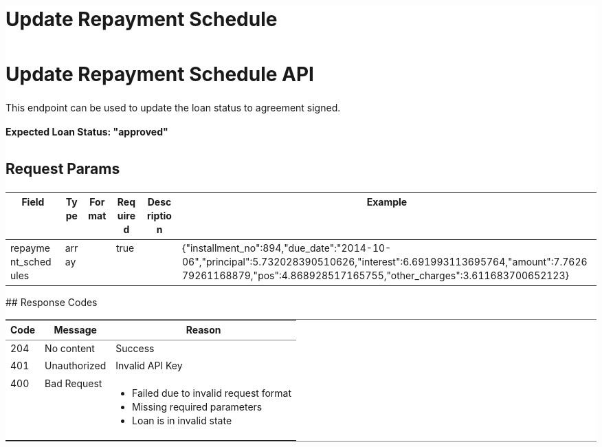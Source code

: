 
# Update Repayment Schedule

# Update Repayment Schedule API

This endpoint can be used to update the loan status to agreement signed.

**Expected Loan Status: "approved"**

## Request Params

<table>
  <thead>
    <tr>
      <th>Field</th>
      <th>Type</th>
      <th>Format</th>
      <th>Required</th>
      <th>Description</th>
      <th>Example</th>
    </tr>
  </thead>
  <tbody>     <tr>
    <td>repayment_schedules</td>
    <td>array</td>
    <td></td>
    <td>true</td>
    <td></td>
      <td>{&quot;installment_no&quot;:894,&quot;due_date&quot;:&quot;2014-10-06&quot;,&quot;principal&quot;:5.732028390510626,&quot;interest&quot;:6.691993113695764,&quot;amount&quot;:7.762679261168879,&quot;pos&quot;:4.868928517165755,&quot;other_charges&quot;:3.611683700652123}</td> 
</tr> 
  </tbody>
      </table>
## Response Codes

<table border="2" cellspacing="0" cellpadding="6" rules="groups" frame="hsides">
  <thead>
    <tr>
      <th scope="col" class="org-right">Code</th>
      <th scope="col" class="org-left">Message</th>
      <th scope="col" class="org-left">Reason</th>
    </tr>
  </thead>
  <tbody>
    <tr>
      <td class="org-right">204</td>
      <td class="org-left">No content</td>
      <td class="org-left">Success</td>
    </tr>
    <tr>
      <td class="org-right">401</td>
      <td class="org-left">Unauthorized</td>
      <td class="org-left">Invalid API Key</td>
    </tr>
    <tr>
      <td class="org-right">400</td>
      <td class="org-left">Bad Request</td>
      <td class="org-left"><ul><li>Failed due to invalid request format</li>
          <li>Missing required parameters</li>
          <li>Loan is in invalid state</li>